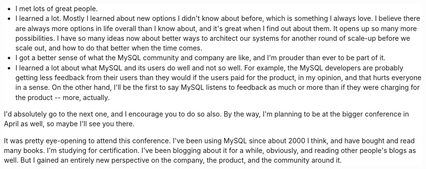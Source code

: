 *   I met lots of great people.
*   I learned a lot. Mostly I learned about new options I didn't know about before, which is something I always love. I believe there are always more options in life overall than I know about, and it's great when I find out about them. It opens up so many more possibilities. I have so many ideas now about better ways to architect our systems for another round of scale-up before we scale out, and how to do that better when the time comes.
*   I got a better sense of what the MySQL community and company are like, and I'm prouder than ever to be part of it.
*   I learned a lot about what MySQL and its users do well and not so well. For example, the MySQL developers are probably getting less feedback from their users than they would if the users paid for the product, in my opinion, and that hurts everyone in a sense. On the other hand, I'll be the first to say MySQL listens to feedback as much or more than if they were charging for the product -- more, actually.

I'd absolutely go to the next one, and I encourage you to do so also. By the way, I'm planning to be at the bigger conference in April as well, so maybe I'll see you there.

It was pretty eye-opening to attend this conference. I've been using MySQL since about 2000 I think, and have bought and read many books. I'm studying for certification. I've been blogging about it for a while, obviously, and reading other people's blogs as well. But I gained an entirely new perspective on the company, the product, and the community around it.

 [1]: http://mysqlcamp.org/
 [2]: http://en.wikipedia.org/wiki/Monty_Widenius
 [3]: http://sheeri.com/
 [4]: http:/http://www.xaprb.com/blog.arabx.com.au/
 [5]: http://jebriggs.comhttp://www.xaprb.com/blog/
 [6]: http://www.greenplum.com/
 [7]: http://code.google.com/p/google-mysql-tools/
 [8]: http://www.xaprb.com/innotop/
 [9]: http://cacti.net/
 [10]: http://www.groundworkopensource.com/
 [11]: http://www.mysql.com/consulting/
 [12]: http://dev.mysql.com/doc/refman/5.0/en/spatial-extensions.html
 [13]: http://www.motionbased.com/
 [14]: http://en.wikipedia.org/wiki/Jim_Starkey
 [15]: http://www.danga.com/memcached/
 [16]: http://scaledb.com/
 [17]: http://en.wikipedia.org/wiki/Patricia_trie
 [18]: http://en.wikipedia.org/wiki/B-tree
 [19]: http://www.tagschema.com/
 [20]: http://del.icio.us/
 [21]: http://www.mysql.com/products/enterprise/
 [22]: http://solutions.mysql.com/engines.html
 [23]: http://mike.kruckenberg.com/archives/2006/04/jim_starkey_int.html
 [24]: http://www.soliddb.com/mysql/
 [25]: http://forge.mysql.com/projects/view.php?id=13
 [26]: http://www.primebase.com/xt/
 [27]: http://www.nitrosecurity.com/
 [28]: http://tangent.org/index.pl?lastnode_id=478&#038;node_id=506
 [29]: http://www.amazon.com/gp/browse.html?node=16427261
 [30]: http://www.infobright.com/
